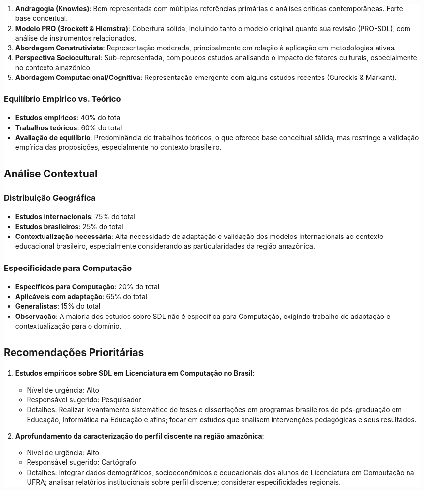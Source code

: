 1. **Andragogia (Knowles)**: Bem representada com múltiplas referências primárias e análises críticas contemporâneas. Forte base conceitual.
2. **Modelo PRO (Brockett & Hiemstra)**: Cobertura sólida, incluindo tanto o modelo original quanto sua revisão (PRO-SDL), com análise de instrumentos relacionados.
3. **Abordagem Construtivista**: Representação moderada, principalmente em relação à aplicação em metodologias ativas.
4. **Perspectiva Sociocultural**: Sub-representada, com poucos estudos analisando o impacto de fatores culturais, especialmente no contexto amazônico.
5. **Abordagem Computacional/Cognitiva**: Representação emergente com alguns estudos recentes (Gureckis & Markant).

### Equilíbrio Empírico vs. Teórico

- **Estudos empíricos**: 40% do total
- **Trabalhos teóricos**: 60% do total
- **Avaliação de equilíbrio**: Predominância de trabalhos teóricos, o que oferece base conceitual sólida, mas restringe a validação empírica das proposições, especialmente no contexto brasileiro.

## Análise Contextual

### Distribuição Geográfica

- **Estudos internacionais**: 75% do total
- **Estudos brasileiros**: 25% do total
- **Contextualização necessária**: Alta necessidade de adaptação e validação dos modelos internacionais ao contexto educacional brasileiro, especialmente considerando as particularidades da região amazônica.

### Especificidade para Computação

- **Específicos para Computação**: 20% do total
- **Aplicáveis com adaptação**: 65% do total
- **Generalistas**: 15% do total
- **Observação**: A maioria dos estudos sobre SDL não é específica para Computação, exigindo trabalho de adaptação e contextualização para o domínio.

## Recomendações Prioritárias

1. **Estudos empíricos sobre SDL em Licenciatura em Computação no Brasil**:

   - Nível de urgência: Alto
   - Responsável sugerido: Pesquisador
   - Detalhes: Realizar levantamento sistemático de teses e dissertações em programas brasileiros de pós-graduação em Educação, Informática na Educação e afins; focar em estudos que analisem intervenções pedagógicas e seus resultados.

2. **Aprofundamento da caracterização do perfil discente na região amazônica**:

   - Nível de urgência: Alto
   - Responsável sugerido: Cartógrafo
   - Detalhes: Integrar dados demográficos, socioeconômicos e educacionais dos alunos de Licenciatura em Computação na UFRA; analisar relatórios institucionais sobre perfil discente; considerar especificidades regionais.
